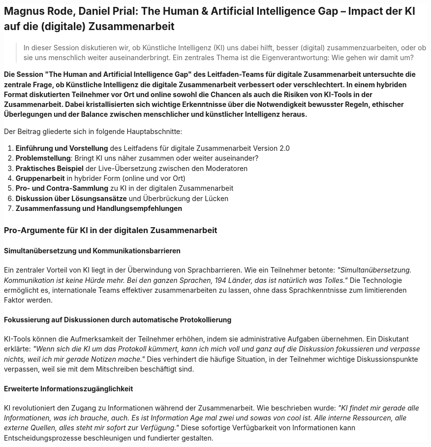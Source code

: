 ## Magnus Rode, Daniel Prial: The Human & Artificial Intelligence Gap – Impact der KI auf die (digitale) Zusammenarbeit

> In dieser Session diskutieren wir, ob Künstliche Intelligenz (KI) uns dabei hilft, besser (digital) zusammenzuarbeiten, oder ob sie uns menschlich weiter auseinanderbringt. Ein zentrales Thema ist die Eigenverantwortung: Wie gehen wir damit um?

**Die Session "The Human and Artificial Intelligence Gap" des Leitfaden-Teams für digitale Zusammenarbeit untersuchte die zentrale Frage, ob Künstliche Intelligenz die digitale Zusammenarbeit verbessert oder verschlechtert. In einem hybriden Format diskutierten Teilnehmer vor Ort und online sowohl die Chancen als auch die Risiken von KI-Tools in der Zusammenarbeit. Dabei kristallisierten sich wichtige Erkenntnisse über die Notwendigkeit bewusster Regeln, ethischer Überlegungen und der Balance zwischen menschlicher und künstlicher Intelligenz heraus.**

<iframe width="560" height="315" src="https://www.youtube-nocookie.com/embed/6R2m6QAs3f0?si=2YnJ70ME_aeKmQBQ" title="YouTube video player" frameborder="0" allow="accelerometer; autoplay; clipboard-write; encrypted-media; gyroscope; picture-in-picture; web-share" referrerpolicy="strict-origin-when-cross-origin" allowfullscreen></iframe>

Der Beitrag gliederte sich in folgende Hauptabschnitte:

1. **Einführung und Vorstellung** des Leitfadens für digitale Zusammenarbeit Version 2.0
2. **Problemstellung**: Bringt KI uns näher zusammen oder weiter auseinander?
3. **Praktisches Beispiel** der Live-Übersetzung zwischen den Moderatoren
4. **Gruppenarbeit** in hybrider Form (online und vor Ort)
5. **Pro- und Contra-Sammlung** zu KI in der digitalen Zusammenarbeit
6. **Diskussion über Lösungsansätze** und Überbrückung der Lücken
7. **Zusammenfassung und Handlungsempfehlungen**

### Pro-Argumente für KI in der digitalen Zusammenarbeit

#### Simultanübersetzung und Kommunikationsbarrieren

Ein zentraler Vorteil von KI liegt in der Überwindung von Sprachbarrieren. Wie ein Teilnehmer betonte: *"Simultanübersetzung. Kommunikation ist keine Hürde mehr. Bei den ganzen Sprachen, 194 Länder, das ist natürlich was Tolles."* Die Technologie ermöglicht es, internationale Teams effektiver zusammenarbeiten zu lassen, ohne dass Sprachkenntnisse zum limitierenden Faktor werden.

#### Fokussierung auf Diskussionen durch automatische Protokollierung

KI-Tools können die Aufmerksamkeit der Teilnehmer erhöhen, indem sie administrative Aufgaben übernehmen. Ein Diskutant erklärte: *"Wenn sich die KI um das Protokoll kümmert, kann ich mich voll und ganz auf die Diskussion fokussieren und verpasse nichts, weil ich mir gerade Notizen mache."* Dies verhindert die häufige Situation, in der Teilnehmer wichtige Diskussionspunkte verpassen, weil sie mit dem Mitschreiben beschäftigt sind.

#### Erweiterte Informationszugänglichkeit

KI revolutioniert den Zugang zu Informationen während der Zusammenarbeit. Wie beschrieben wurde: *"KI findet mir gerade alle Informationen, was ich brauche, auch. Es ist Information Age mal zwei und sowas von cool ist. Alle interne Ressourcen, alle externe Quellen, alles steht mir sofort zur Verfügung."* Diese sofortige Verfügbarkeit von Informationen kann Entscheidungsprozesse beschleunigen und fundierter gestalten.
